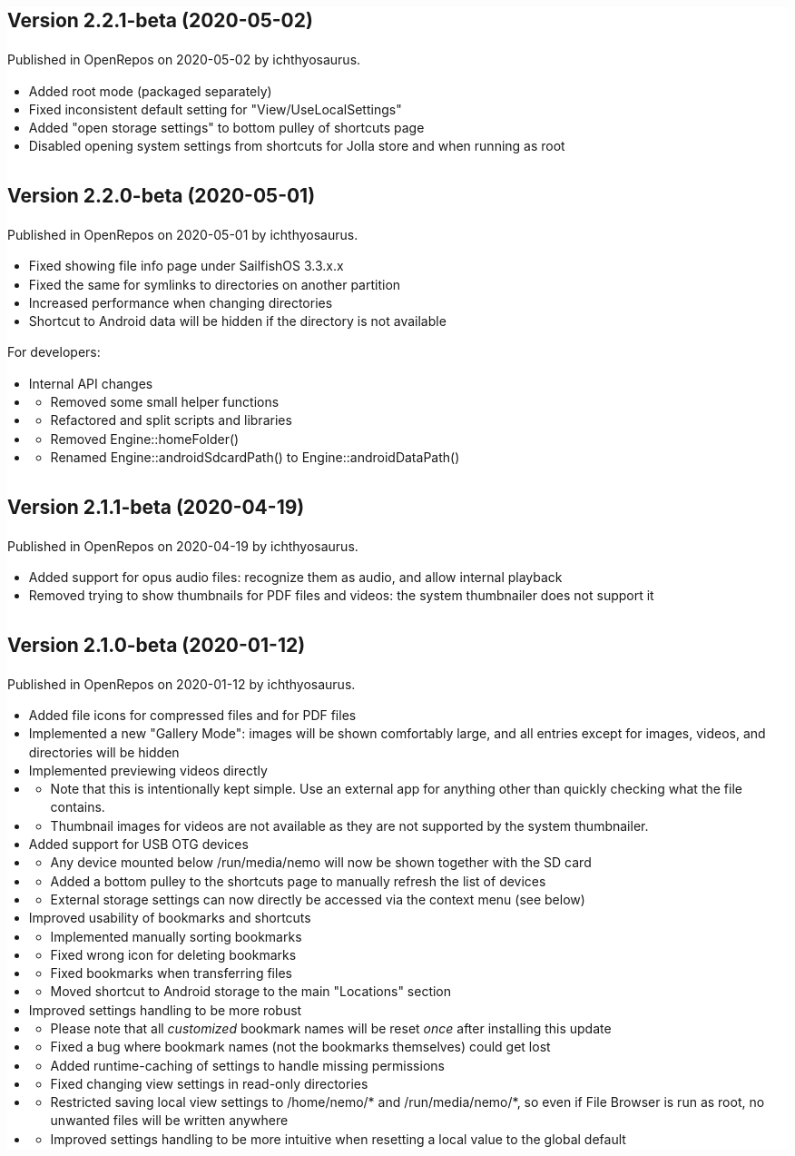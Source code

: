 ## Version 2.2.1-beta (2020-05-02)

Published in OpenRepos on 2020-05-02 by ichthyosaurus.

 * Added root mode (packaged separately)
 * Fixed inconsistent default setting for "View/UseLocalSettings"
 * Added "open storage settings" to bottom pulley of shortcuts page
 * Disabled opening system settings from shortcuts for Jolla store and when running as root

## Version 2.2.0-beta (2020-05-01)

Published in OpenRepos on 2020-05-01 by ichthyosaurus.

 * Fixed showing file info page under SailfishOS 3.3.x.x
 * Fixed the same for symlinks to directories on another partition
 * Increased performance when changing directories
 * Shortcut to Android data will be hidden if the directory is not available

 For developers:

 * Internal API changes
 *   - Removed some small helper functions
 *   - Refactored and split scripts and libraries
 *   - Removed Engine::homeFolder()
 *   - Renamed Engine::androidSdcardPath() to Engine::androidDataPath()

## Version 2.1.1-beta (2020-04-19)

Published in OpenRepos on 2020-04-19 by ichthyosaurus.

 * Added support for opus audio files: recognize them as audio, and allow internal playback
 * Removed trying to show thumbnails for PDF files and videos: the system thumbnailer does not support it

## Version 2.1.0-beta (2020-01-12)

Published in OpenRepos on 2020-01-12 by ichthyosaurus.

 * Added file icons for compressed files and for PDF files
 * Implemented a new "Gallery Mode": images will be shown comfortably large, and all entries except for images, videos, and directories will be hidden
 * Implemented previewing videos directly
 *   - Note that this is intentionally kept simple. Use an external app for anything other than quickly checking what the file contains.
 *   - Thumbnail images for videos are not available as they are not supported by the system thumbnailer.
 * Added support for USB OTG devices
 *   - Any device mounted below /run/media/nemo will now be shown together with the SD card
 *   - Added a bottom pulley to the shortcuts page to manually refresh the list of devices
 *   - External storage settings can now directly be accessed via the context menu (see below)
 * Improved usability of bookmarks and shortcuts
 *   - Implemented manually sorting bookmarks
 *   - Fixed wrong icon for deleting bookmarks
 *   - Fixed bookmarks when transferring files
 *   - Moved shortcut to Android storage to the main "Locations" section
 * Improved settings handling to be more robust
 *   - Please note that all *customized* bookmark names will be reset *once* after installing this update
 *   - Fixed a bug where bookmark names (not the bookmarks themselves) could get lost
 *   - Added runtime-caching of settings to handle missing permissions
 *   - Fixed changing view settings in read-only directories
 *   - Restricted saving local view settings to /home/nemo/* and /run/media/nemo/*, so even if File Browser is run as root, no unwanted files will be written anywhere
 *   - Improved settings handling to be more intuitive when resetting a local value to the global default